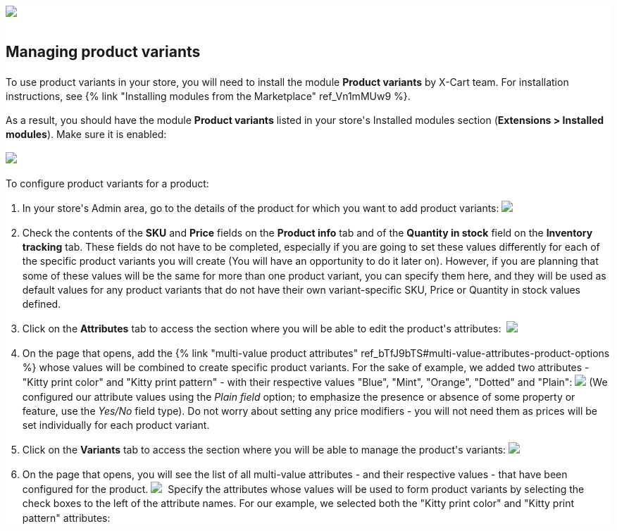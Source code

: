 ![]({{site.baseurl}}/attachments/7504786/7602670.png)

## Managing product variants

To use product variants in your store, you will need to install the module **Product variants** by X-Cart team. For installation instructions, see {% link "Installing modules from the Marketplace" ref_Vn1mMUw9 %}.

As a result, you should have the module **Product variants** listed in your store's Installed modules section (**Extensions > Installed modules**). Make sure it is enabled:

![]({{site.baseurl}}/attachments/7504786/8719378.png)

To configure product variants for a product:

1.  In your store's Admin area, go to the details of the product for which you want to add product variants:
    ![]({{site.baseurl}}/attachments/7504786/8719362.png)
2.  Check the contents of the **SKU** and **Price** fields on the **Product info** tab and of the **Quantity in stock** field on the **Inventory tracking** tab. These fields do not have to be completed, especially if you are going to set these values differently for each of the specific product variants you will create (You will have an opportunity to do it later on). However, if you are planning that some of these values will be the same for more than one product variant, you can specify them here, and they will be used as default values for any product variants that do not have their own variant-specific SKU, Price or Quantity in stock values defined.

3.  Click on the **Attributes** tab to access the section where you will be able to edit the product's attributes: 
    ![]({{site.baseurl}}/attachments/7504786/8719363.png)
4.  On the page that opens, add the {% link "multi-value product attributes" ref_bTfJ9bTS#multi-value-attributes-product-options %} whose values will be combined to create specific product variants. For the sake of example, we added two attributes - "Kitty print color" and "Kitty print pattern" - with their respective values "Blue", "Mint", "Orange", "Dotted" and "Plain":
    ![]({{site.baseurl}}/attachments/7504786/8719364.png)
    (We configured our attribute values using the _Plain field_ option; to emphasize the presence or absence of some property or feature, use the _Yes/No_ field type).
    Do not worry about setting any price modifiers - you will not need them as prices will be set individually for each product variant.

5.  Click on the **Variants** tab to access the section where you will be able to manage the product's variants:
    ![]({{site.baseurl}}/attachments/7504786/8719365.png)

6.  On the page that opens, you will see the list of all multi-value attributes - and their respective values - that have been configured for the product.
    ![]({{site.baseurl}}/attachments/7504786/8719367.png) 
    Specify the attributes whose values will be used to form product variants by selecting the check boxes to the left of the attribute names. For our example, we selected both the "Kitty print color" and "Kitty print pattern" attributes:
